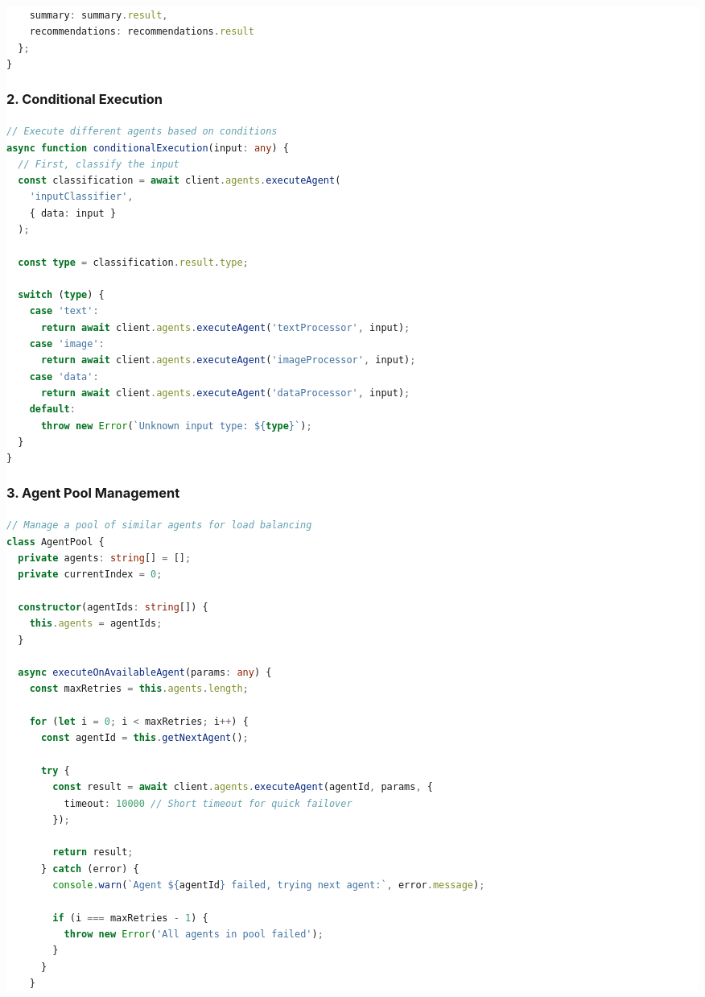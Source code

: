 ```typescript
    summary: summary.result,
    recommendations: recommendations.result
  };
}
```

### 2. Conditional Execution

```typescript
// Execute different agents based on conditions
async function conditionalExecution(input: any) {
  // First, classify the input
  const classification = await client.agents.executeAgent(
    'inputClassifier',
    { data: input }
  );
  
  const type = classification.result.type;
  
  switch (type) {
    case 'text':
      return await client.agents.executeAgent('textProcessor', input);
    case 'image':
      return await client.agents.executeAgent('imageProcessor', input);
    case 'data':
      return await client.agents.executeAgent('dataProcessor', input);
    default:
      throw new Error(`Unknown input type: ${type}`);
  }
}
```

### 3. Agent Pool Management

```typescript
// Manage a pool of similar agents for load balancing
class AgentPool {
  private agents: string[] = [];
  private currentIndex = 0;
  
  constructor(agentIds: string[]) {
    this.agents = agentIds;
  }
  
  async executeOnAvailableAgent(params: any) {
    const maxRetries = this.agents.length;
    
    for (let i = 0; i < maxRetries; i++) {
      const agentId = this.getNextAgent();
      
      try {
        const result = await client.agents.executeAgent(agentId, params, {
          timeout: 10000 // Short timeout for quick failover
        });
        
        return result;
      } catch (error) {
        console.warn(`Agent ${agentId} failed, trying next agent:`, error.message);
        
        if (i === maxRetries - 1) {
          throw new Error('All agents in pool failed');
        }
      }
    }
```